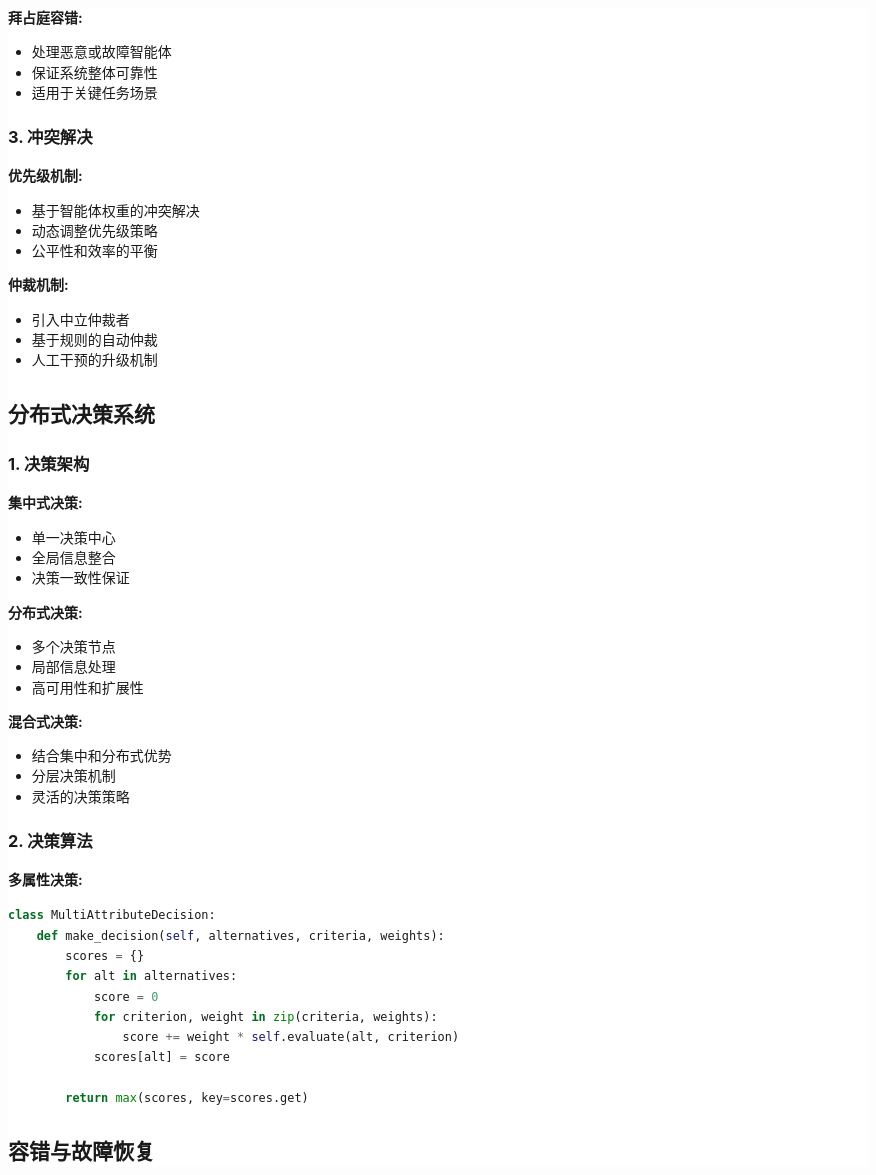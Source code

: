 **拜占庭容错:**
- 处理恶意或故障智能体
- 保证系统整体可靠性
- 适用于关键任务场景

### 3. 冲突解决

**优先级机制:**
- 基于智能体权重的冲突解决
- 动态调整优先级策略
- 公平性和效率的平衡

**仲裁机制:**
- 引入中立仲裁者
- 基于规则的自动仲裁
- 人工干预的升级机制

## 分布式决策系统

### 1. 决策架构

**集中式决策:**
- 单一决策中心
- 全局信息整合
- 决策一致性保证

**分布式决策:**
- 多个决策节点
- 局部信息处理
- 高可用性和扩展性

**混合式决策:**
- 结合集中和分布式优势
- 分层决策机制
- 灵活的决策策略

### 2. 决策算法

**多属性决策:**
```python
class MultiAttributeDecision:
    def make_decision(self, alternatives, criteria, weights):
        scores = {}
        for alt in alternatives:
            score = 0
            for criterion, weight in zip(criteria, weights):
                score += weight * self.evaluate(alt, criterion)
            scores[alt] = score
        
        return max(scores, key=scores.get)
```

## 容错与故障恢复
